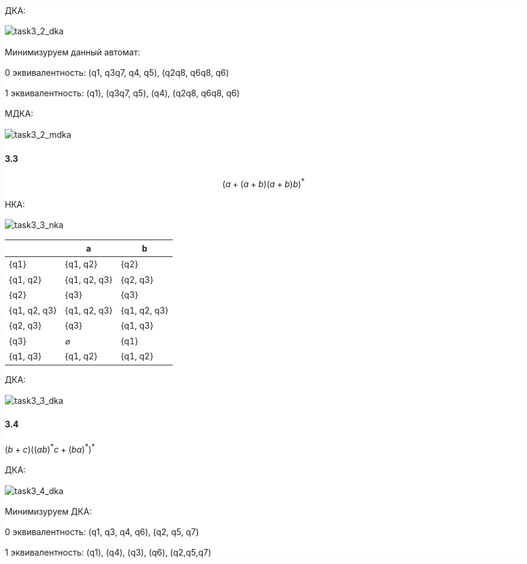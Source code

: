 ДКА:

![task3_2_dka](D:\обучение\6сем\ТМВ\ДЗ№1\Task3\Task3_2\task3_2_dka.svg)

Минимизуруем данный автомат:

0 эквивалентность: (q1, q3q7, q4, q5), (q2q8, q6q8, q6)

1 эквивалентность: (q1), (q3q7, q5), (q4), (q2q8, q6q8, q6)

МДКА:

![task3_2_mdka](D:\обучение\6сем\ТМВ\ДЗ№1\Task3\Task3_2\task3_2_mdka.svg)

#### 3.3

$$
(a+(a+b)(a+b)b)^*
$$

НКА:

![task3_3_nka](D:\обучение\6сем\ТМВ\ДЗ№1\Task3\Task3_3\task3_3_nka.svg)

|              | a             | b            |
| ------------ | ------------- | ------------ |
| {q1}         | {q1, q2}      | {q2}         |
| {q1, q2}     | {q1, q2, q3}  | {q2, q3}     |
| {q2}         | {q3}          | {q3}         |
| {q1, q2, q3} | {q1, q2, q3}  | {q1, q2, q3} |
| {q2, q3}     | {q3}          | {q1, q3}     |
| {q3}         | $\varnothing$ | {q1}         |
| {q1, q3}     | {q1, q2}      | {q1, q2}     |

ДКА:

![task3_3_dka](D:\обучение\6сем\ТМВ\ДЗ№1\Task3\Task3_3\task3_3_dka.svg)

#### 3.4

$(b+c)((ab)^*c+(ba)^*)^*$

ДКА:

![task3_4_dka](D:\обучение\6сем\ТМВ\ДЗ№1\Task3\Task3_4\task3_4_dka.svg)

Минимизуруем ДКА:

0 эквивалентность: (q1, q3, q4, q6), (q2, q5, q7)

1 эквивалентность: (q1), (q4), (q3), (q6), (q2,q5,q7)
